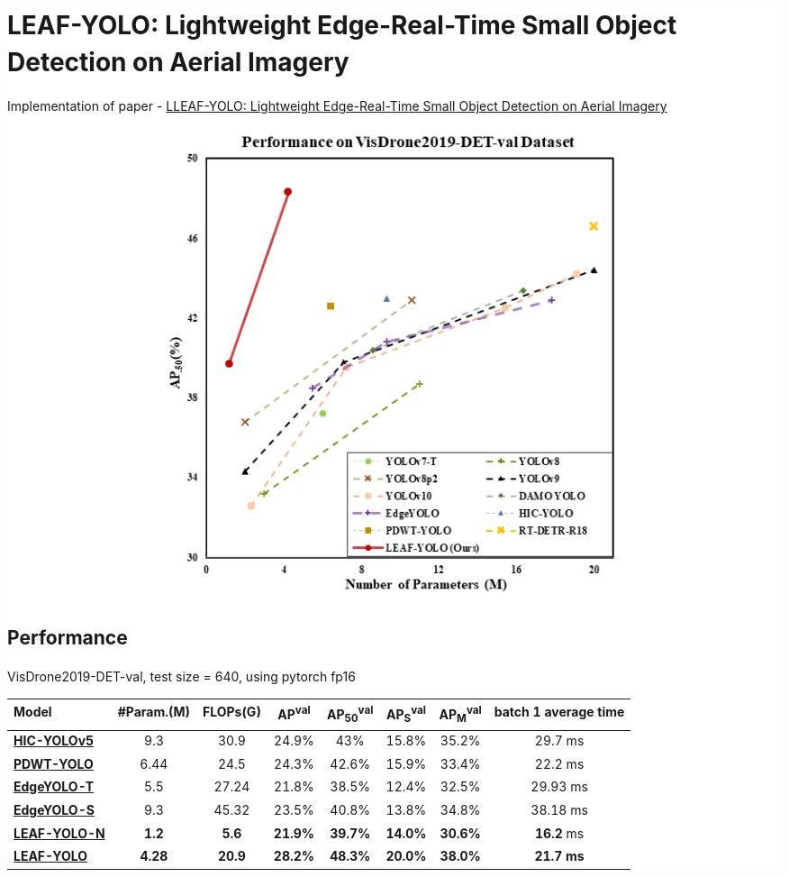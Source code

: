 # LEAF-YOLO: Lightweight Edge-Real-Time Small Object Detection on Aerial Imagery

Implementation of paper - [LLEAF-YOLO: Lightweight Edge-Real-Time Small Object Detection on
 Aerial Imagery](https://www.overleaf.com/project/66d1a12e423331f872248d41)

<div align="center">
    <a href="./">
        <img src="./figure/params.png" width="60%"/>
    </a>
</div>

## Performance 

VisDrone2019-DET-val, test size = 640, using pytorch fp16

| Model | #Param.(M) |FLOPs(G) |AP<sup>val</sup> | AP<sub>50</sub><sup>val</sup> | AP<sub>S</sub><sup>val</sup> | AP<sub>M</sub><sup>val</sup> | batch 1 average time |
| :-- | :-: | :-: | :-: | :-: | :-: | :-: | :-: |
| [**HIC-YOLOv5**](https://github.com/Jacoo-ai/HIC-Yolov5) | 9.3 | 30.9 | 24.9% | 43% | 15.8% | 35.2% | 29.7 ms |
| [**PDWT-YOLO**](https://github.com/1thinker1/PDWT-YOLO) | 6.44 | 24.5 | 24.3% | 42.6% | 15.9% | 33.4% | 22.2 ms |
| [**EdgeYOLO-T**](https://github.com/LSH9832/edgeyolo) | 5.5 | 27.24 | 21.8% | 38.5% | 12.4% | 32.5% | 29.93 ms |
| [**EdgeYOLO-S**](https://github.com/LSH9832/edgeyolo) | 9.3 | 45.32 | 23.5% | 40.8% | 13.8%| 34.8% | 38.18 ms |
| [**LEAF-YOLO-N**](https://github.com/highquanglity/LEAF-YOLO/blob/main/cfg/LEAF-YOLO/leaf-sizen/weights/best.pt) | **1.2** | **5.6** | **21.9%** | **39.7%** | **14.0%** | **30.6%** | **16.2** ms |
| [**LEAF-YOLO**](https://github.com/highquanglity/LEAF-YOLO/blob/main/cfg/LEAF-YOLO/leaf-sizes/weights/best.pt) | **4.28** | **20.9** | **28.2%** | **48.3%** | **20.0%** | **38.0%** | **21.7 ms** |
